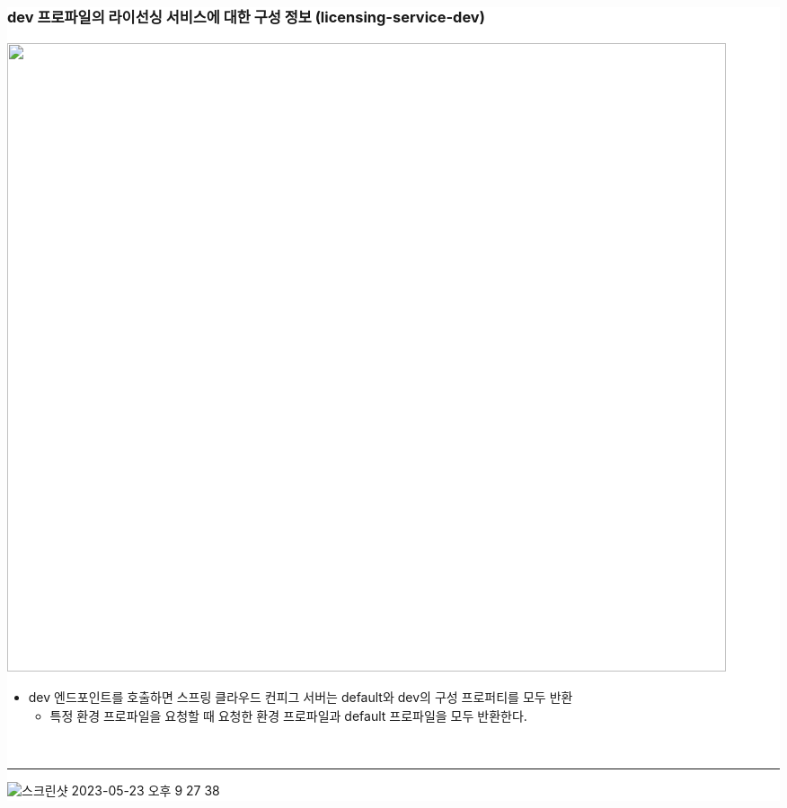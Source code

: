 ### dev 프로파일의 라이선싱 서비스에 대한 구성 정보 (licensing-service-dev)
  <img src="https://github.com/Sunkyoung-Yoon/msa-book-study/assets/97610532/dc6e7685-40c4-4cd0-983c-693e730dc5ec"
     width="800px" height="700px"/></br>
  * dev 엔드포인트를 호출하면 스프링 클라우드 컨피그 서버는 default와 dev의 구성 프로퍼티를 모두 반환
    * 특정 환경 프로파일을 요청할 때 요청한 환경 프로파일과 default 프로파일을 모두 반환한다.
</br>

*****************************

<img width="784" alt="스크린샷 2023-05-23 오후 9 27 38" src="https://github.com/Sunkyoung-Yoon/msa-book-study/assets/90389541/ee1cabd0-66c6-4728-b445-f8c23a02b73b">
